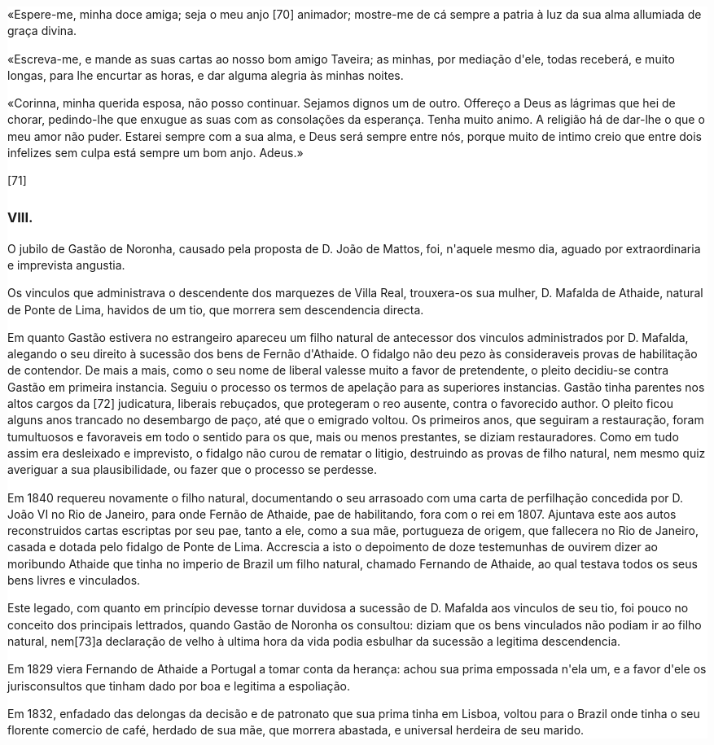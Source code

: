 «Espere-me, minha doce amiga; seja o meu anjo \[70\] animador; mostre-me de cá sempre a patria à luz da sua alma allumiada de graça divina.  
  
«Escreva-me, e mande as suas cartas ao nosso bom amigo Taveira; as minhas, por mediação d'ele, todas receberá, e muito longas, para lhe encurtar as horas, e dar alguma alegria às minhas noites.  
  
«Corinna, minha querida esposa, não posso continuar. Sejamos dignos um de outro. Offereço a Deus as lágrimas que hei de chorar, pedindo-lhe que enxugue as suas com as consolações da esperança. Tenha muito animo. A religião há de dar-lhe o que o meu amor não puder. Estarei sempre com a sua alma, e Deus será sempre entre nós, porque muito de intimo creio que entre dois infelizes sem culpa está sempre um bom anjo. Adeus.»  
  
  
  
\[71\]

### VIII.

  
  
O jubilo de Gastão de Noronha, causado pela proposta de D. João de Mattos, foi, n'aquele mesmo dia, aguado por extraordinaria e imprevista angustia.  
  
Os vinculos que administrava o descendente dos marquezes de Villa Real, trouxera-os sua mulher, D. Mafalda de Athaide, natural de Ponte de Lima, havidos de um tio, que morrera sem descendencia directa.  
  
Em quanto Gastão estivera no estrangeiro apareceu um filho natural de antecessor dos vinculos administrados por D. Mafalda, alegando o seu direito à sucessão dos bens de Fernão d'Athaide. O fidalgo não deu pezo às consideraveis provas de habilitação de contendor. De mais a mais, como o seu nome de liberal valesse muito a favor de pretendente, o pleito decidiu-se contra Gastão em primeira instancia. Seguiu o processo os termos de apelação para as superiores instancias. Gastão tinha parentes nos altos cargos da \[72\] judicatura, liberais rebuçados, que protegeram o reo ausente, contra o favorecido author. O pleito ficou alguns anos trancado no desembargo de paço, até que o emigrado voltou. Os primeiros anos, que seguiram a restauração, foram tumultuosos e favoraveis em todo o sentido para os que, mais ou menos prestantes, se diziam restauradores. Como em tudo assim era desleixado e imprevisto, o fidalgo não curou de rematar o litigio, destruindo as provas de filho natural, nem mesmo quiz averiguar a sua plausibilidade, ou fazer que o processo se perdesse.  
  
Em 1840 requereu novamente o filho natural, documentando o seu arrasoado com uma carta de perfilhação concedida por D. João VI no Rio de Janeiro, para onde Fernão de Athaide, pae de habilitando, fora com o rei em 1807. Ajuntava este aos autos reconstruidos cartas escriptas por seu pae, tanto a ele, como a sua mãe, portugueza de origem, que fallecera no Rio de Janeiro, casada e dotada pelo fidalgo de Ponte de Lima. Accrescia a isto o depoimento de doze testemunhas de ouvirem dizer ao moribundo Athaide que tinha no imperio de Brazil um filho natural, chamado Fernando de Athaide, ao qual testava todos os seus bens livres e vinculados.  
  
Este legado, com quanto em princípio devesse tornar duvidosa a sucessão de D. Mafalda aos vinculos de seu tio, foi pouco no conceito dos principais lettrados, quando Gastão de Noronha os consultou: diziam que os bens vinculados não podiam ir ao filho natural, nem\[73\]a declaração de velho à ultima hora da vida podia esbulhar da sucessão a legitima descendencia.  
  
Em 1829 viera Fernando de Athaide a Portugal a tomar conta da herança: achou sua prima empossada n'ela um, e a favor d'ele os jurisconsultos que tinham dado por boa e legitima a espoliação.  
  
Em 1832, enfadado das delongas da decisão e de patronato que sua prima tinha em Lisboa, voltou para o Brazil onde tinha o seu florente comercio de café, herdado de sua mãe, que morrera abastada, e universal herdeira de seu marido.  
  